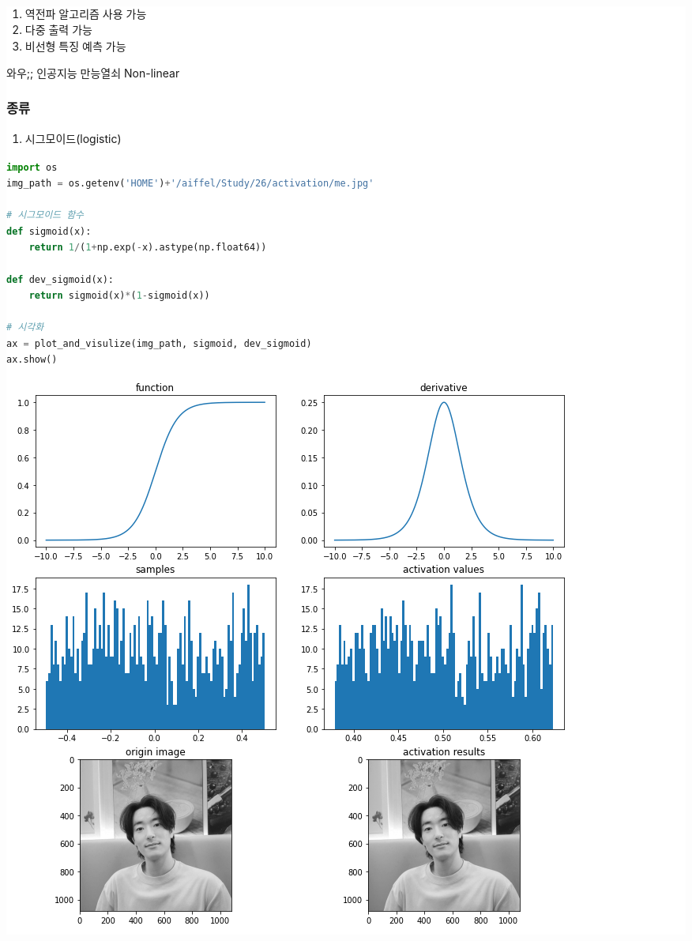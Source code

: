 1. 역전파 알고리즘 사용 가능
2. 다중 출력 가능
3. 비선형 특징 예측 가능

와우;; 인공지능 만능열쇠 Non-linear

### 종류

1. 시그모이드(logistic)


```python
import os
img_path = os.getenv('HOME')+'/aiffel/Study/26/activation/me.jpg'

# 시그모이드 함수
def sigmoid(x):
    return 1/(1+np.exp(-x).astype(np.float64))

def dev_sigmoid(x):
    return sigmoid(x)*(1-sigmoid(x))

# 시각화
ax = plot_and_visulize(img_path, sigmoid, dev_sigmoid)
ax.show()
```


    
![png](output_24_0.png)
    